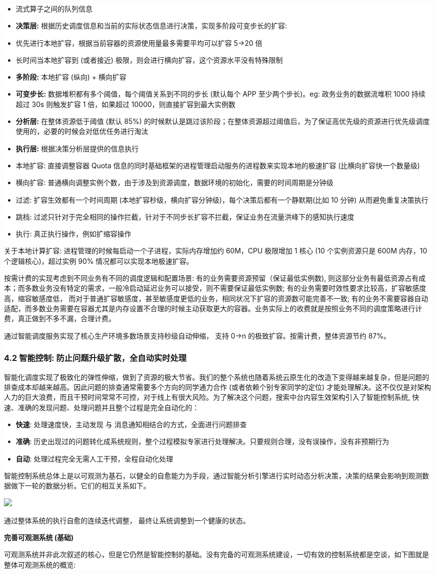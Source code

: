 *   流式算子之间的队列信息
    

*   **决策层:** 根据历史调度信息和当前的实际状态信息进行决策，实现多阶段可变步长的扩容:
    

*   优先进行本地扩容，根据当前容器的资源使用量最多需要平均可以扩容 5→20 倍
    
*   长时间当本地扩容到 (或者接近) 极限，则会进行横向扩容，这个资源水平没有特殊限制
    
*   **多阶段:** 本地扩容 (纵向) + 横向扩容
    
*   **可变步长:** 数据堆积都有多个阈值，每个阈值关系到不同的步长 (默认每个 APP 至少两个步长)。eg: 政务业务的数据流堆积 1000 持续超过 30s 则触发扩容 1 倍，如果超过 10000，则直接扩容到最大实例数
    

*   **分析层:** 在整体资源低于阈值 (默认 85%) 的时候默认是跳过该阶段；在整体资源超过阈值后，为了保证高优先级的资源进行优先级调度使用的，必要的时候会对低优任务进行淘汰
    
*   **执行层:** 根据决策分析层提供的信息执行
    

*   本地扩容: 直接调整容器 Quota 信息的同时基础框架的进程管理启动服务的进程数来实现本地的极速扩容 (比横向扩容快一个数量级)
    
*   横向扩容: 普通横向调整实例个数，由于涉及到资源调度，数据环境的初始化，需要的时间周期是分钟级
    
*   过滤: 扩容生效都有一个时间周期 (本地扩容秒级，横向扩容分钟级)，每个决策后都有一个静默期(比如 10 分钟) 从而避免重复决策执行
    
*   跳档: 过滤只针对于完全相同的操作拦截，针对于不同步长扩容不拦截，保证业务在流量洪峰下的感知执行速度
    
*   执行: 真正执行操作，例如扩缩容操作
    

关于本地计算扩容: 进程管理的时候每启动一个子进程，实际内存增加约 60M，CPU 极限增加 1 核心 (10 个实例资源只是 600M 内存，10 个逻辑核心)，超过实例 90% 情况都可以实现本地极速扩容。

按需计费的实现考虑到不同业务有不同的调度逻辑和配置场景: 有的业务需要资源预留（保证最低实例数), 则这部分业务有最低资源占有成本；而多数业务没有特定的需求，一般冷启动延迟业务可以接受，则不需要保证最低实例数; 有的业务需要时效性要求比较高，扩容敏感度高，缩容敏感度低， 而对于普通扩容敏感度，甚至敏感度更低的业务，相同状况下扩容的资源数可能完善不一致; 有的业务不需要容器自动适配，而多数业务需要在容器尤其是内存设置不合理的时候主动获取更大的容器。业务实际上的收费就是按照业务不同的调度策略进行计费，真正做到不多不漏，合理计费。

通过智能调度服务实现了核心生产环境多数场景支持秒级自动伸缩， 支持 0→n 的极致扩容。按需计费，整体资源节约 87%。

### 4.2 智能控制: 防止问题升级扩散，全自动实时处理

智能化调度实现了极致化的弹性伸缩，做到了资源的极大节省。我们的整个系统也随着系统云原生化的改造下变得越来越复杂，但是问题的排查成本却越来越高。因此问题的排查通常需要多个方向的同学通力合作 (或者依赖个别专家同学的定位) 才能处理解决。这不仅仅是对架构人力的巨大浪费，而且干预时间常常不可控，对于线上有很大风险。为了解决这个问题，搜索中台内容生效架构引入了智能控制系统, 快速、准确的发现问题、处理问题并且整个过程是完全自动化的：

*   **快速**: 处理速度快，主动发现 与 消息通知相结合的方式，全面进行问题排查
    
*   **准确**: 历史出现过的问题转化成系统规则，整个过程模拟专家进行处理解决。只要规则合理，没有误操作，没有非预期行为
    
*   **自动**: 处理过程完全无需人工干预，全程自动化处理
    

智能控制系统总体上是以可观测为基石，以健全的自愈能力为手段，通过智能分析引擎进行实时动态分析决策，决策的结果会影响到观测数据做下一轮的数据分析。它们的相互关系如下。

![](https://mmbiz.qpic.cn/mmbiz_png/5p8giadRibbO8BDADnu758HlCMqiaRNSibO87E1LU9sesFQakJDVdRiciaDhHjkWWSBicR2kvqQv80NibJ9iabeVicHp0UHg/640?wx_fmt=png)

通过整体系统的执行自愈的连续迭代调整， 最终让系统调整到一个健康的状态。

**完善可观测系统 (基础)**

可观测系统并非此次叙述的核心，但是它仍然是智能控制的基础。没有完备的可观测系统建设，一切有效的控制系统都是空谈，如下图就是整体可观测系统的概览:
